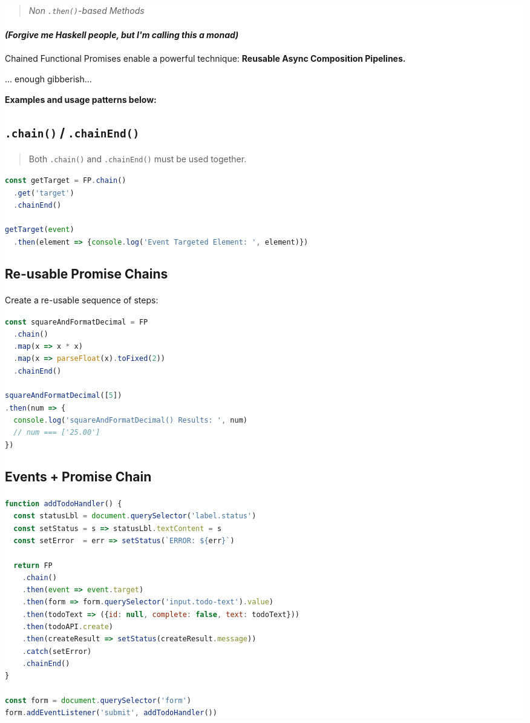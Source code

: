 > *Non `.then()`-based Methods*

#### <i>(Forgive me Haskell people, but I'm calling this a monad)</i>

Chained Functional Promises enable a powerful technique: **Reusable Async Composition Pipelines.**

... enough gibberish...

**Examples and usage patterns below:**

## `.chain()` / `.chainEnd()`

> Both `.chain()` and `.chainEnd()` must be used together.

```javascript
const getTarget = FP.chain()
  .get('target')
  .chainEnd()

getTarget(event)
  .then(element => {console.log('Event Targeted Element: ', element)})
```


## Re-usable Promise Chains

Create a re-usable sequence of steps:

```javascript
const squareAndFormatDecimal = FP
  .chain()
  .map(x => x * x)
  .map(x => parseFloat(x).toFixed(2))
  .chainEnd()

squareAndFormatDecimal([5])
.then(num => {
  console.log('squareAndFormatDecimal() Results: ', num)
  // num === ['25.00']
})

```


## Events + Promise Chain

```javascript
function addTodoHandler() {
  const statusLbl = document.querySelector('label.status')
  const setStatus = s => statusLbl.textContent = s
  const setError  = err => setStatus(`ERROR: ${err}`)

  return FP
    .chain()
    .then(event => event.target)
    .then(form => form.querySelector('input.todo-text').value)
    .then(todoText => ({id: null, complete: false, text: todoText}))
    .then(todoAPI.create)
    .then(createResult => setStatus(createResult.message))
    .catch(setError)
    .chainEnd()
}

const form = document.querySelector('form')
form.addEventListener('submit', addTodoHandler())
```
